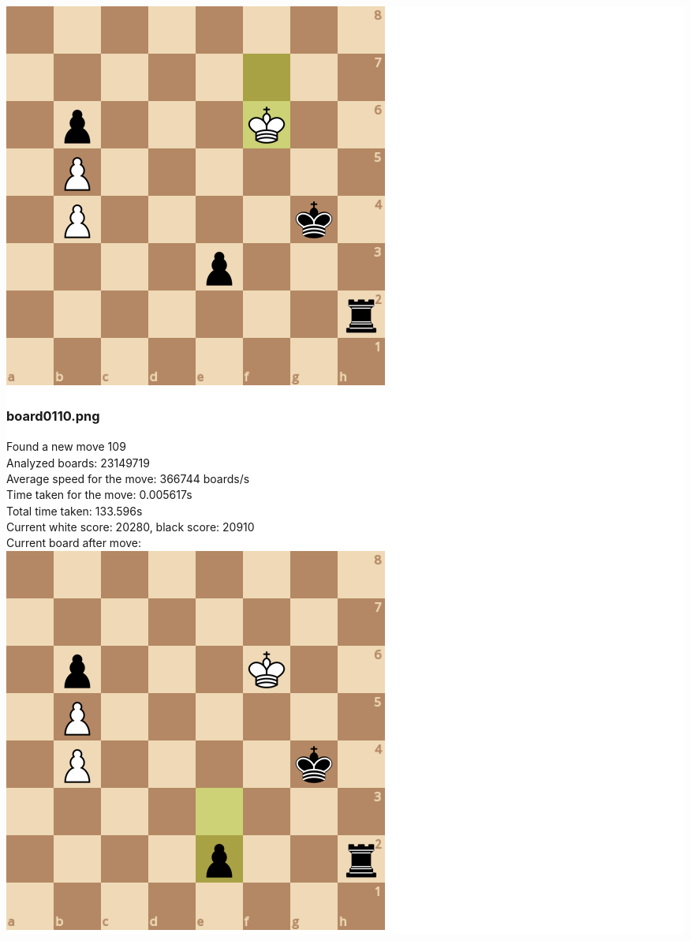 ![board0109.png](images/board0109.png)

### board0110.png

Found a new move 109\
Analyzed boards: 23149719\
Average speed for the move: 366744 boards/s\
Time taken for the move: 0.005617s\
Total time taken: 133.596s\
Current white score: 20280, black score: 20910\
Current board after move:\
![board0110.png](images/board0110.png)
